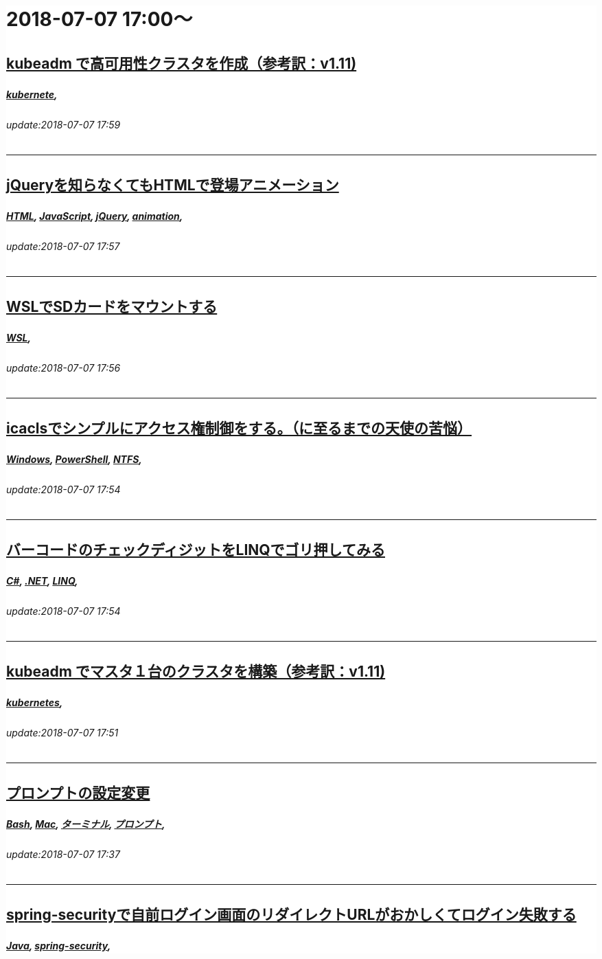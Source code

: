 

# 2018-07-07 17:00～
## [kubeadm で高可用性クラスタを作成（参考訳：v1.11)](https://qiita.com/zembutsu/items/13ffb33a07cfe97f7882)
##### [kubernete](https://qiita.com/tags/kubernete), 
###### update:2018-07-07 17:59
---
## [jQueryを知らなくてもHTMLで登場アニメーション](https://qiita.com/metalgearsolid3love/items/d3ef478ddfb6e5022eef)
##### [HTML](https://qiita.com/tags/HTML), [JavaScript](https://qiita.com/tags/JavaScript), [jQuery](https://qiita.com/tags/jQuery), [animation](https://qiita.com/tags/animation), 
###### update:2018-07-07 17:57
---
## [WSLでSDカードをマウントする](https://qiita.com/moyashimanjyu/items/baf6ebcdd69b24bb5cf2)
##### [WSL](https://qiita.com/tags/WSL), 
###### update:2018-07-07 17:56
---
## [icaclsでシンプルにアクセス権制御をする。（に至るまでの天使の苦悩）](https://qiita.com/carbonss/items/cc6d33fe6645a86171ad)
##### [Windows](https://qiita.com/tags/Windows), [PowerShell](https://qiita.com/tags/PowerShell), [NTFS](https://qiita.com/tags/NTFS), 
###### update:2018-07-07 17:54
---
## [バーコードのチェックディジットをLINQでゴリ押してみる](https://qiita.com/urahito_solution/items/459e21480feb5dc8a8e1)
##### [C#](https://qiita.com/tags/C#), [.NET](https://qiita.com/tags/.NET), [LINQ](https://qiita.com/tags/LINQ), 
###### update:2018-07-07 17:54
---
## [kubeadm でマスタ１台のクラスタを構築（参考訳：v1.11)](https://qiita.com/zembutsu/items/399774c5071050f07975)
##### [kubernetes](https://qiita.com/tags/kubernetes), 
###### update:2018-07-07 17:51
---
## [プロンプトの設定変更](https://qiita.com/53able@github/items/a734068f5e78a8e97d25)
##### [Bash](https://qiita.com/tags/Bash), [Mac](https://qiita.com/tags/Mac), [ターミナル](https://qiita.com/tags/ターミナル), [プロンプト](https://qiita.com/tags/プロンプト), 
###### update:2018-07-07 17:37
---
## [spring-securityで自前ログイン画面のリダイレクトURLがおかしくてログイン失敗する](https://qiita.com/kagamihoge/items/7a2f7feba9cb1dc6a2e5)
##### [Java](https://qiita.com/tags/Java), [spring-security](https://qiita.com/tags/spring-security), 